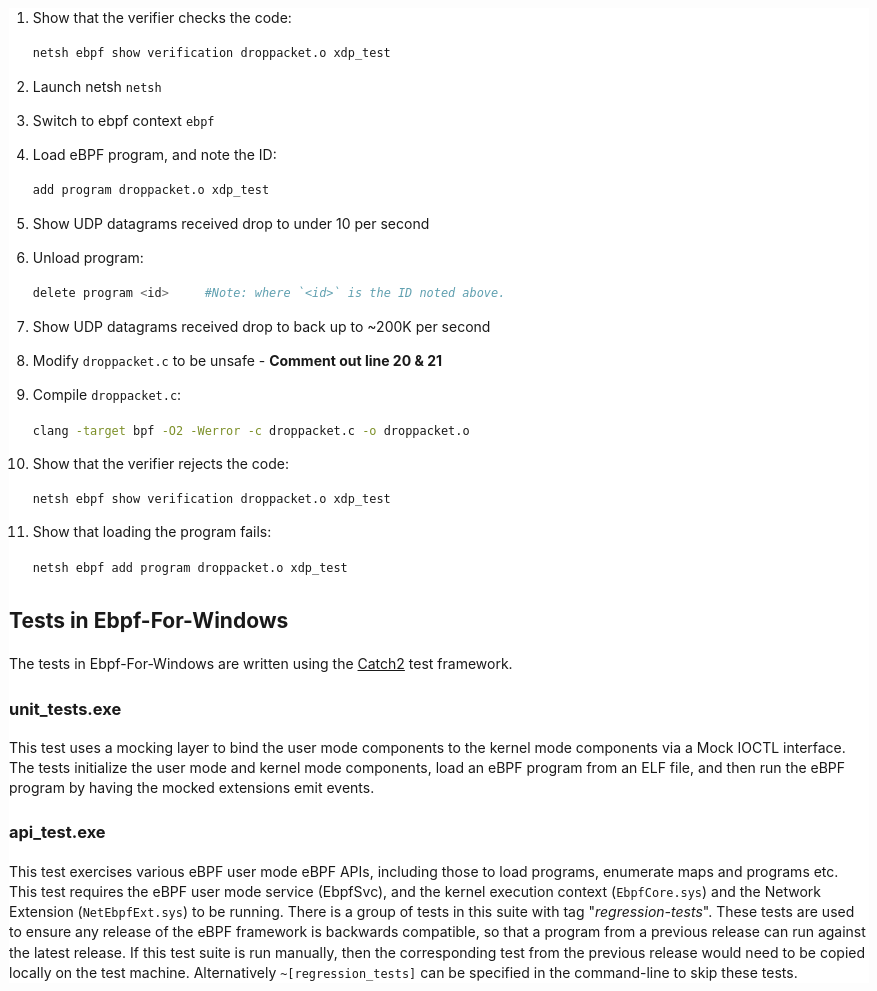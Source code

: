 1. Show that the verifier checks the code:

   ```cmd
   netsh ebpf show verification droppacket.o xdp_test
   ```

1. Launch netsh `netsh`
1. Switch to ebpf context `ebpf`
1. Load eBPF program, and note the ID:

   ```cmd
   add program droppacket.o xdp_test
   ```

1. Show UDP datagrams received drop to under 10 per second
1. Unload program:

   ```bash
   delete program <id>     #Note: where `<id>` is the ID noted above.
   ```

1. Show UDP datagrams received drop to back up to ~200K per second
1. Modify `droppacket.c` to be unsafe - **Comment out line 20 & 21**
1. Compile `droppacket.c`:

   ```cmd
   clang -target bpf -O2 -Werror -c droppacket.c -o droppacket.o
   ```

1. Show that the verifier rejects the code:

   ```cmd
   netsh ebpf show verification droppacket.o xdp_test
   ```

1. Show that loading the program fails:

   ```cmd
   netsh ebpf add program droppacket.o xdp_test
   ```

## Tests in Ebpf-For-Windows

The tests in Ebpf-For-Windows are written using the [Catch2](https://github.com/catchorg/Catch2) test framework.

### unit_tests.exe

This test uses a mocking layer to bind the user mode components to the kernel mode
components via a Mock IOCTL interface. The tests initialize the user mode and kernel
mode components, load an eBPF program from an ELF file, and then run the eBPF program
by having the mocked extensions emit events.

### api_test.exe

This test exercises various eBPF user mode eBPF APIs, including those to load programs,
enumerate maps and programs etc. This test requires the eBPF user mode service (EbpfSvc), and the
kernel execution context (`EbpfCore.sys`) and the Network Extension (`NetEbpfExt.sys`) to be running.
There is a group of tests in this suite with tag "*regression-tests*". These tests are used to ensure
any release of the eBPF framework is backwards compatible, so that a program from
a previous release can run against the latest release. If this test suite is run manually, then the corresponding
test from the previous release would need to be copied locally on the test machine. Alternatively `~[regression_tests]`
can be specified in the command-line to skip these tests.

